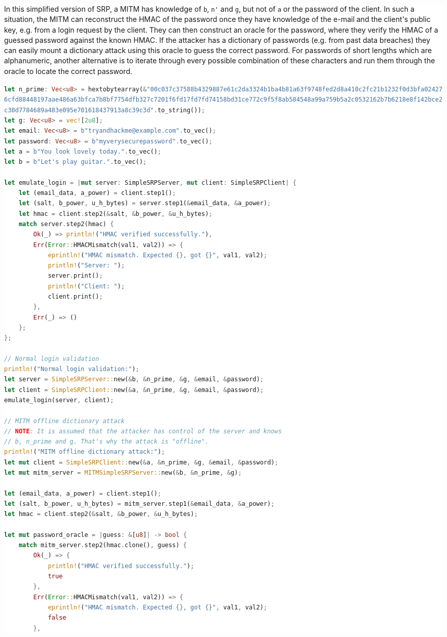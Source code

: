In this simplified version of SRP, a MITM has knowledge of `b`, `n'` and `g`, but not of `a` or the password of the client. In such a situation, the MITM can reconstruct the HMAC of the password once they have knowledge of the e-mail and the client's public key, e.g. from a login request by the client. They can then construct an oracle for the password, where they verify the HMAC of a guessed password against the known HMAC. If the attacker has a dictionary of passwords (e.g. from past data breaches) they can easily mount a dictionary attack using this oracle to guess the correct password. For passwords of short lengths which are alphanumeric, another alternative is to iterate through every possible combination of these characters and run them through the oracle to locate the correct password.

```rust
let n_prime: Vec<u8> = hextobytearray(&"00c037c37588b4329887e61c2da3324b1ba4b81a63f9748fed2d8a410c2fc21b1232f0d3bfa024276cfd88448197aae486a63bfca7b8bf7754dfb327c7201f6fd17fd7fd74158bd31ce772c9f5f8ab584548a99a759b5a2c0532162b7b6218e8f142bce2c30d7784689a483e095e701618437913a8c39c3d".to_string());
let g: Vec<u8> = vec![2u8];
let email: Vec<u8> = b"tryandhackme@example.com".to_vec();
let password: Vec<u8> = b"myverysecurepassword".to_vec();
let a = b"You look lovely today.".to_vec();
let b = b"Let's play guitar.".to_vec();

let emulate_login = |mut server: SimpleSRPServer, mut client: SimpleSRPClient| {
    let (email_data, a_power) = client.step1();
    let (salt, b_power, u_h_bytes) = server.step1(&email_data, &a_power);
    let hmac = client.step2(&salt, &b_power, &u_h_bytes);
    match server.step2(hmac) {
        Ok(_) => println!("HMAC verified successfully."),
        Err(Error::HMACMismatch(val1, val2)) => {
            eprintln!("HMAC mismatch. Expected {}, got {}", val1, val2);
            println!("Server: ");
            server.print();
            println!("Client: ");
            client.print();
        },
        Err(_) => ()
    };
};

// Normal login validation
println!("Normal login validation:");
let server = SimpleSRPServer::new(&b, &n_prime, &g, &email, &password);
let client = SimpleSRPClient::new(&a, &n_prime, &g, &email, &password);
emulate_login(server, client);

// MITM offline dictionary attack
// NOTE: It is assumed that the attacker has control of the server and knows
// b, n_prime and g. That's why the attack is "offline".
println!("MITM offline dictionary attack:");
let mut client = SimpleSRPClient::new(&a, &n_prime, &g, &email, &password);
let mut mitm_server = MITMSimpleSRPServer::new(&b, &n_prime, &g);

let (email_data, a_power) = client.step1();
let (salt, b_power, u_h_bytes) = mitm_server.step1(&email_data, &a_power);
let hmac = client.step2(&salt, &b_power, &u_h_bytes);

let mut password_oracle = |guess: &[u8]| -> bool {
    match mitm_server.step2(hmac.clone(), guess) {
        Ok(_) => {
            println!("HMAC verified successfully.");
            true
        },
        Err(Error::HMACMismatch(val1, val2)) => {
            eprintln!("HMAC mismatch. Expected {}, got {}", val1, val2);
            false
        },
```
